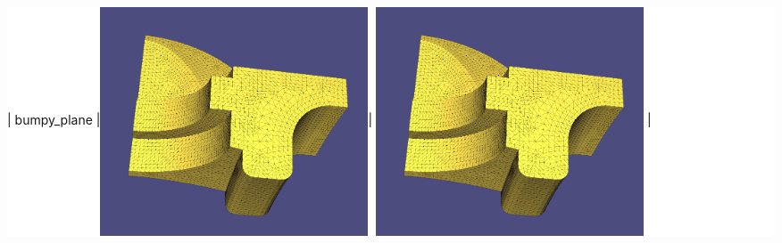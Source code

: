| bumpy_plane    |<img align="center" src="./res/placeholder.png" width="300">| <img align="center"  src="./res/placeholder.png" width="300"> |